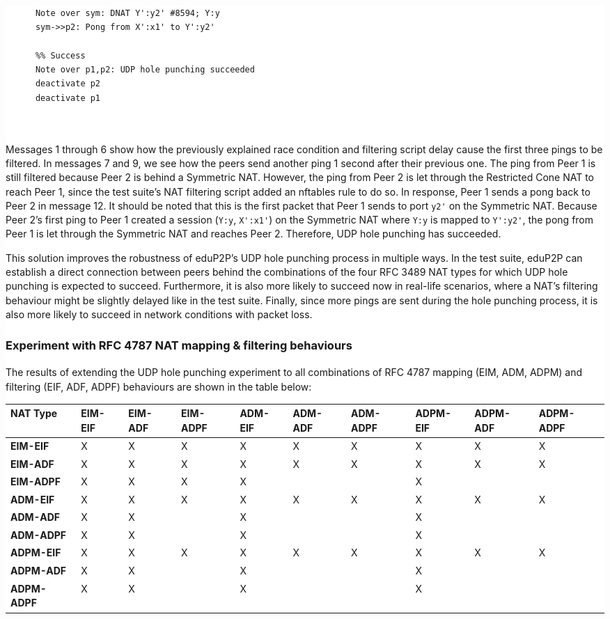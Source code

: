 ``` mermaid
      Note over sym: DNAT Y':y2' #8594; Y:y
      sym->>p2: Pong from X':x1' to Y':y2'
      
      %% Success
      Note over p1,p2: UDP hole punching succeeded
      deactivate p2
      deactivate p1
      
   
```

Messages 1 through 6 show how the previously explained race condition
and filtering script delay cause the first three pings to be filtered.
In messages 7 and 9, we see how the peers send another ping 1 second
after their previous one. The ping from Peer 1 is still filtered because
Peer 2 is behind a Symmetric NAT. However, the ping from Peer 2 is let
through the Restricted Cone NAT to reach Peer 1, since the test suite’s
NAT filtering script added an nftables rule to do so. In response, Peer
1 sends a pong back to Peer 2 in message 12. It should be noted that
this is the first packet that Peer 1 sends to port `y2'` on the
Symmetric NAT. Because Peer 2’s first ping to Peer 1 created a session
(`Y:y`, `X':x1'`) on the Symmetric NAT where `Y:y` is mapped to
`Y':y2'`, the pong from Peer 1 is let through the Symmetric NAT and
reaches Peer 2. Therefore, UDP hole punching has succeeded.

This solution improves the robustness of eduP2P’s UDP hole punching
process in multiple ways. In the test suite, eduP2P can establish a
direct connection between peers behind the combinations of the four RFC
3489 NAT types for which UDP hole punching is expected to succeed.
Furthermore, it is also more likely to succeed now in real-life
scenarios, where a NAT’s filtering behaviour might be slightly delayed
like in the test suite. Finally, since more pings are sent during the
hole punching process, it is also more likely to succeed in network
conditions with packet loss.

### Experiment with RFC 4787 NAT mapping & filtering behaviours

The results of extending the UDP hole punching experiment to all
combinations of RFC 4787 mapping (EIM, ADM, ADPM) and filtering (EIF,
ADF, ADPF) behaviours are shown in the table below:

| NAT Type | EIM-EIF | EIM-ADF | EIM-ADPF | ADM-EIF | ADM-ADF | ADM-ADPF | ADPM-EIF | ADPM-ADF | ADPM-ADPF |
|:---|:---|:---|:---|:---|:---|:---|:---|:---|:---|
| **EIM-EIF** | X | X | X | X | X | X | X | X | X |
| **EIM-ADF** | X | X | X | X | X | X | X | X | X |
| **EIM-ADPF** | X | X | X | X |  |  | X |  |  |
| **ADM-EIF** | X | X | X | X | X | X | X | X | X |
| **ADM-ADF** | X | X |  | X |  |  | X |  |  |
| **ADM-ADPF** | X | X |  | X |  |  | X |  |  |
| **ADPM-EIF** | X | X | X | X | X | X | X | X | X |
| **ADPM-ADF** | X | X |  | X |  |  | X |  |  |
| **ADPM-ADPF** | X | X |  | X |  |  | X |  |  |
